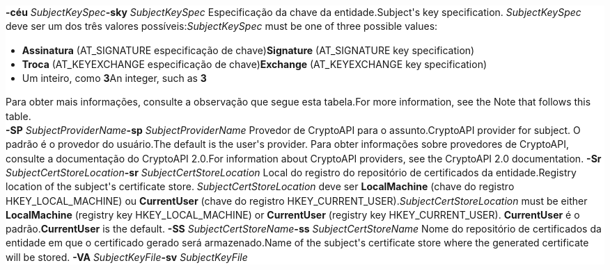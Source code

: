 <td><span data-ttu-id="0b191-166"><strong>-céu</strong> <strong></strong> <em>SubjectKeySpec</em></span><span class="sxs-lookup"><span data-stu-id="0b191-166"><strong>-sky</strong> <strong></strong> <em>SubjectKeySpec</em></span></span></td>
<td><span data-ttu-id="0b191-167">Especificação da chave da entidade.</span><span class="sxs-lookup"><span data-stu-id="0b191-167">Subject's key specification.</span></span> <span data-ttu-id="0b191-168"><em>SubjectKeySpec</em> deve ser um dos três valores possíveis:</span><span class="sxs-lookup"><span data-stu-id="0b191-168"><em>SubjectKeySpec</em> must be one of three possible values:</span></span><br/>
<ul>
<li><span data-ttu-id="0b191-169"><strong>Assinatura</strong> (AT_SIGNATURE especificação de chave)</span><span class="sxs-lookup"><span data-stu-id="0b191-169"><strong>Signature</strong> (AT_SIGNATURE key specification)</span></span></li>
<li><span data-ttu-id="0b191-170"><strong>Troca</strong> (AT_KEYEXCHANGE especificação de chave)</span><span class="sxs-lookup"><span data-stu-id="0b191-170"><strong>Exchange</strong> (AT_KEYEXCHANGE key specification)</span></span></li>
<li><span data-ttu-id="0b191-171">Um inteiro, como <strong>3</strong></span><span class="sxs-lookup"><span data-stu-id="0b191-171">An integer, such as <strong>3</strong></span></span></li>
</ul>
<span data-ttu-id="0b191-172">Para obter mais informações, consulte a observação que segue esta tabela.</span><span class="sxs-lookup"><span data-stu-id="0b191-172">For more information, see the Note that follows this table.</span></span><br/></td>
</tr>
<tr class="even">
<td><span data-ttu-id="0b191-173"><strong>-SP</strong> <strong></strong> <em>SubjectProviderName</em></span><span class="sxs-lookup"><span data-stu-id="0b191-173"><strong>-sp</strong> <strong></strong> <em>SubjectProviderName</em></span></span></td>
<td><span data-ttu-id="0b191-174">Provedor de CryptoAPI para o assunto.</span><span class="sxs-lookup"><span data-stu-id="0b191-174">CryptoAPI provider for subject.</span></span> <span data-ttu-id="0b191-175">O padrão é o provedor do usuário.</span><span class="sxs-lookup"><span data-stu-id="0b191-175">The default is the user's provider.</span></span> <span data-ttu-id="0b191-176">Para obter informações sobre provedores de CryptoAPI, consulte a documentação do CryptoAPI 2.0.</span><span class="sxs-lookup"><span data-stu-id="0b191-176">For information about CryptoAPI providers, see the CryptoAPI 2.0 documentation.</span></span></td>
</tr>
<tr class="odd">
<td><span data-ttu-id="0b191-177"><strong>-Sr</strong> <strong></strong> <em>SubjectCertStoreLocation</em></span><span class="sxs-lookup"><span data-stu-id="0b191-177"><strong>-sr</strong> <strong></strong> <em>SubjectCertStoreLocation</em></span></span></td>
<td><span data-ttu-id="0b191-178">Local do registro do repositório de certificados da entidade.</span><span class="sxs-lookup"><span data-stu-id="0b191-178">Registry location of the subject's certificate store.</span></span> <span data-ttu-id="0b191-179"><em>SubjectCertStoreLocation</em> deve ser <strong>LocalMachine</strong> (chave do registro HKEY_LOCAL_MACHINE) ou <strong>CurrentUser</strong> (chave do registro HKEY_CURRENT_USER).</span><span class="sxs-lookup"><span data-stu-id="0b191-179"><em>SubjectCertStoreLocation</em> must be either <strong>LocalMachine</strong> (registry key HKEY_LOCAL_MACHINE) or <strong>CurrentUser</strong> (registry key HKEY_CURRENT_USER).</span></span> <span data-ttu-id="0b191-180"><strong>CurrentUser</strong> é o padrão.</span><span class="sxs-lookup"><span data-stu-id="0b191-180"><strong>CurrentUser</strong> is the default.</span></span></td>
</tr>
<tr class="even">
<td><span data-ttu-id="0b191-181"><strong>-SS</strong> <strong></strong> <em>SubjectCertStoreName</em></span><span class="sxs-lookup"><span data-stu-id="0b191-181"><strong>-ss</strong> <strong></strong> <em>SubjectCertStoreName</em></span></span></td>
<td><span data-ttu-id="0b191-182">Nome do repositório de certificados da entidade em que o certificado gerado será armazenado.</span><span class="sxs-lookup"><span data-stu-id="0b191-182">Name of the subject's certificate store where the generated certificate will be stored.</span></span></td>
</tr>
<tr class="odd">
<td><span data-ttu-id="0b191-183"><strong>-VA</strong> <strong></strong> <em>SubjectKeyFile</em></span><span class="sxs-lookup"><span data-stu-id="0b191-183"><strong>-sv</strong> <strong></strong> <em>SubjectKeyFile</em></span></span></td>